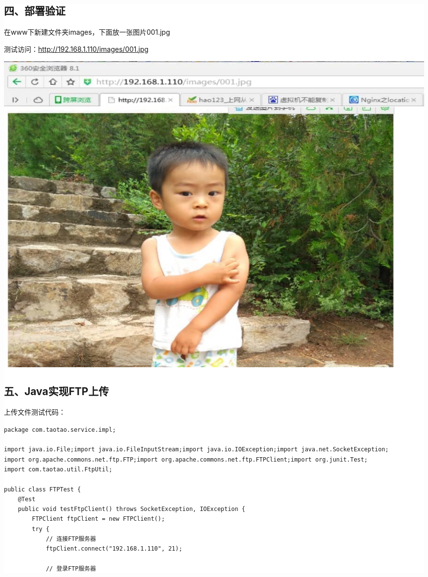 

## **四、部署验证**

在www下新建文件夹images，下面放一张图片001.jpg

测试访问：http://192.168.1.110/images/001.jpg

![img](assets/wps8.jpg)



## **五、Java实现FTP上传**

上传文件测试代码：

```
package com.taotao.service.impl;

import java.io.File;import java.io.FileInputStream;import java.io.IOException;import java.net.SocketException;
import org.apache.commons.net.ftp.FTP;import org.apache.commons.net.ftp.FTPClient;import org.junit.Test;
import com.taotao.util.FtpUtil;

public class FTPTest {
	@Test
	public void testFtpClient() throws SocketException, IOException {
		FTPClient ftpClient = new FTPClient();
		try {
			// 连接FTP服务器
			ftpClient.connect("192.168.1.110", 21);
			
			// 登录FTP服务器
```